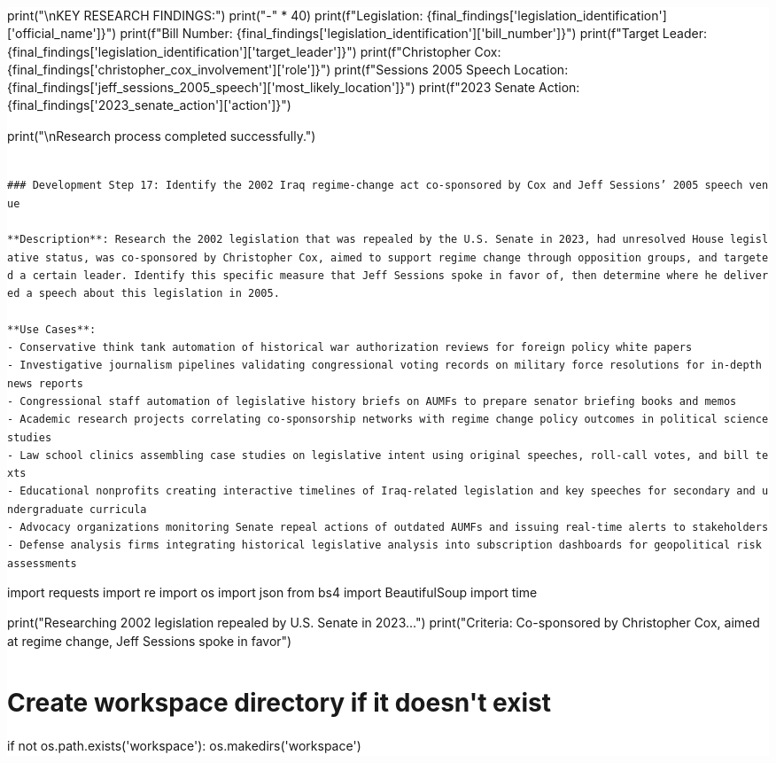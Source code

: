 print("\nKEY RESEARCH FINDINGS:")
print("-" * 40)
print(f"Legislation: {final_findings['legislation_identification']['official_name']}")
print(f"Bill Number: {final_findings['legislation_identification']['bill_number']}")
print(f"Target Leader: {final_findings['legislation_identification']['target_leader']}")
print(f"Christopher Cox: {final_findings['christopher_cox_involvement']['role']}")
print(f"Sessions 2005 Speech Location: {final_findings['jeff_sessions_2005_speech']['most_likely_location']}")
print(f"2023 Senate Action: {final_findings['2023_senate_action']['action']}")

print("\nResearch process completed successfully.")
```

### Development Step 17: Identify the 2002 Iraq regime-change act co-sponsored by Cox and Jeff Sessions’ 2005 speech venue

**Description**: Research the 2002 legislation that was repealed by the U.S. Senate in 2023, had unresolved House legislative status, was co-sponsored by Christopher Cox, aimed to support regime change through opposition groups, and targeted a certain leader. Identify this specific measure that Jeff Sessions spoke in favor of, then determine where he delivered a speech about this legislation in 2005.

**Use Cases**:
- Conservative think tank automation of historical war authorization reviews for foreign policy white papers
- Investigative journalism pipelines validating congressional voting records on military force resolutions for in-depth news reports
- Congressional staff automation of legislative history briefs on AUMFs to prepare senator briefing books and memos
- Academic research projects correlating co-sponsorship networks with regime change policy outcomes in political science studies
- Law school clinics assembling case studies on legislative intent using original speeches, roll-call votes, and bill texts
- Educational nonprofits creating interactive timelines of Iraq-related legislation and key speeches for secondary and undergraduate curricula
- Advocacy organizations monitoring Senate repeal actions of outdated AUMFs and issuing real-time alerts to stakeholders
- Defense analysis firms integrating historical legislative analysis into subscription dashboards for geopolitical risk assessments

```
import requests
import re
import os
import json
from bs4 import BeautifulSoup
import time

print("Researching 2002 legislation repealed by U.S. Senate in 2023...")
print("Criteria: Co-sponsored by Christopher Cox, aimed at regime change, Jeff Sessions spoke in favor")

# Create workspace directory if it doesn't exist
if not os.path.exists('workspace'):
    os.makedirs('workspace')
